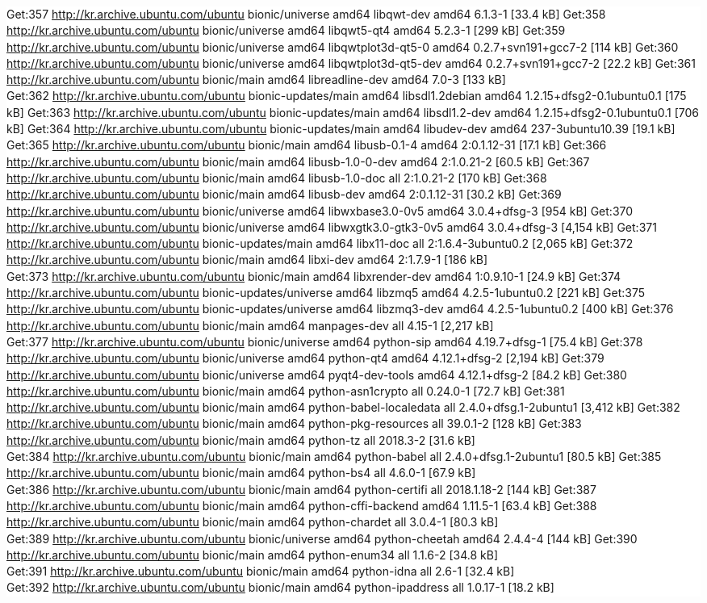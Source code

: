 Get:357 http://kr.archive.ubuntu.com/ubuntu bionic/universe amd64 libqwt-dev amd64 6.1.3-1 [33.4 kB]
Get:358 http://kr.archive.ubuntu.com/ubuntu bionic/universe amd64 libqwt5-qt4 amd64 5.2.3-1 [299 kB]
Get:359 http://kr.archive.ubuntu.com/ubuntu bionic/universe amd64 libqwtplot3d-qt5-0 amd64 0.2.7+svn191+gcc7-2 [114 kB]
Get:360 http://kr.archive.ubuntu.com/ubuntu bionic/universe amd64 libqwtplot3d-qt5-dev amd64 0.2.7+svn191+gcc7-2 [22.2 kB]
Get:361 http://kr.archive.ubuntu.com/ubuntu bionic/main amd64 libreadline-dev amd64 7.0-3 [133 kB]  
Get:362 http://kr.archive.ubuntu.com/ubuntu bionic-updates/main amd64 libsdl1.2debian amd64 1.2.15+dfsg2-0.1ubuntu0.1 [175 kB]
Get:363 http://kr.archive.ubuntu.com/ubuntu bionic-updates/main amd64 libsdl1.2-dev amd64 1.2.15+dfsg2-0.1ubuntu0.1 [706 kB]
Get:364 http://kr.archive.ubuntu.com/ubuntu bionic-updates/main amd64 libudev-dev amd64 237-3ubuntu10.39 [19.1 kB]
Get:365 http://kr.archive.ubuntu.com/ubuntu bionic/main amd64 libusb-0.1-4 amd64 2:0.1.12-31 [17.1 kB]
Get:366 http://kr.archive.ubuntu.com/ubuntu bionic/main amd64 libusb-1.0-0-dev amd64 2:1.0.21-2 [60.5 kB]
Get:367 http://kr.archive.ubuntu.com/ubuntu bionic/main amd64 libusb-1.0-doc all 2:1.0.21-2 [170 kB]
Get:368 http://kr.archive.ubuntu.com/ubuntu bionic/main amd64 libusb-dev amd64 2:0.1.12-31 [30.2 kB]
Get:369 http://kr.archive.ubuntu.com/ubuntu bionic/universe amd64 libwxbase3.0-0v5 amd64 3.0.4+dfsg-3 [954 kB]
Get:370 http://kr.archive.ubuntu.com/ubuntu bionic/universe amd64 libwxgtk3.0-gtk3-0v5 amd64 3.0.4+dfsg-3 [4,154 kB]
Get:371 http://kr.archive.ubuntu.com/ubuntu bionic-updates/main amd64 libx11-doc all 2:1.6.4-3ubuntu0.2 [2,065 kB]
Get:372 http://kr.archive.ubuntu.com/ubuntu bionic/main amd64 libxi-dev amd64 2:1.7.9-1 [186 kB]    
Get:373 http://kr.archive.ubuntu.com/ubuntu bionic/main amd64 libxrender-dev amd64 1:0.9.10-1 [24.9 kB]
Get:374 http://kr.archive.ubuntu.com/ubuntu bionic-updates/universe amd64 libzmq5 amd64 4.2.5-1ubuntu0.2 [221 kB]
Get:375 http://kr.archive.ubuntu.com/ubuntu bionic-updates/universe amd64 libzmq3-dev amd64 4.2.5-1ubuntu0.2 [400 kB]
Get:376 http://kr.archive.ubuntu.com/ubuntu bionic/main amd64 manpages-dev all 4.15-1 [2,217 kB]    
Get:377 http://kr.archive.ubuntu.com/ubuntu bionic/universe amd64 python-sip amd64 4.19.7+dfsg-1 [75.4 kB]
Get:378 http://kr.archive.ubuntu.com/ubuntu bionic/universe amd64 python-qt4 amd64 4.12.1+dfsg-2 [2,194 kB]
Get:379 http://kr.archive.ubuntu.com/ubuntu bionic/universe amd64 pyqt4-dev-tools amd64 4.12.1+dfsg-2 [84.2 kB]
Get:380 http://kr.archive.ubuntu.com/ubuntu bionic/main amd64 python-asn1crypto all 0.24.0-1 [72.7 kB]
Get:381 http://kr.archive.ubuntu.com/ubuntu bionic/main amd64 python-babel-localedata all 2.4.0+dfsg.1-2ubuntu1 [3,412 kB]
Get:382 http://kr.archive.ubuntu.com/ubuntu bionic/main amd64 python-pkg-resources all 39.0.1-2 [128 kB]
Get:383 http://kr.archive.ubuntu.com/ubuntu bionic/main amd64 python-tz all 2018.3-2 [31.6 kB]      
Get:384 http://kr.archive.ubuntu.com/ubuntu bionic/main amd64 python-babel all 2.4.0+dfsg.1-2ubuntu1 [80.5 kB]
Get:385 http://kr.archive.ubuntu.com/ubuntu bionic/main amd64 python-bs4 all 4.6.0-1 [67.9 kB]      
Get:386 http://kr.archive.ubuntu.com/ubuntu bionic/main amd64 python-certifi all 2018.1.18-2 [144 kB]
Get:387 http://kr.archive.ubuntu.com/ubuntu bionic/main amd64 python-cffi-backend amd64 1.11.5-1 [63.4 kB]
Get:388 http://kr.archive.ubuntu.com/ubuntu bionic/main amd64 python-chardet all 3.0.4-1 [80.3 kB]  
Get:389 http://kr.archive.ubuntu.com/ubuntu bionic/universe amd64 python-cheetah amd64 2.4.4-4 [144 kB]
Get:390 http://kr.archive.ubuntu.com/ubuntu bionic/main amd64 python-enum34 all 1.1.6-2 [34.8 kB]   
Get:391 http://kr.archive.ubuntu.com/ubuntu bionic/main amd64 python-idna all 2.6-1 [32.4 kB]       
Get:392 http://kr.archive.ubuntu.com/ubuntu bionic/main amd64 python-ipaddress all 1.0.17-1 [18.2 kB]